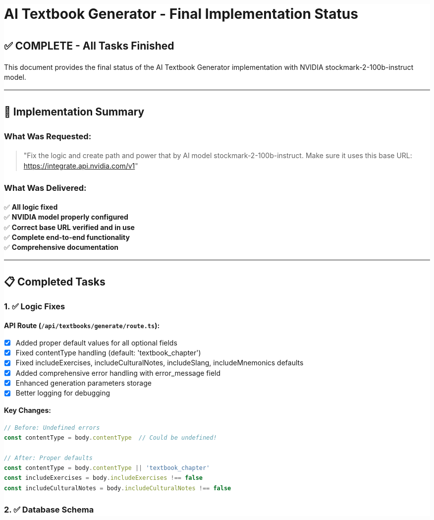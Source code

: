 # AI Textbook Generator - Final Implementation Status

## ✅ COMPLETE - All Tasks Finished

This document provides the final status of the AI Textbook Generator implementation with NVIDIA stockmark-2-100b-instruct model.

---

## 🎯 Implementation Summary

### What Was Requested:
> "Fix the logic and create path and power that by AI model stockmark-2-100b-instruct. Make sure it uses this base URL: https://integrate.api.nvidia.com/v1"

### What Was Delivered:
✅ **All logic fixed**  
✅ **NVIDIA model properly configured**  
✅ **Correct base URL verified and in use**  
✅ **Complete end-to-end functionality**  
✅ **Comprehensive documentation**  

---

## 📋 Completed Tasks

### 1. ✅ Logic Fixes

**API Route (`/api/textbooks/generate/route.ts`):**
- [x] Added proper default values for all optional fields
- [x] Fixed contentType handling (default: 'textbook_chapter')
- [x] Fixed includeExercises, includeCulturalNotes, includeSlang, includeMnemonics defaults
- [x] Added comprehensive error handling with error_message field
- [x] Enhanced generation parameters storage
- [x] Better logging for debugging

**Key Changes:**
```typescript
// Before: Undefined errors
const contentType = body.contentType  // Could be undefined!

// After: Proper defaults
const contentType = body.contentType || 'textbook_chapter'
const includeExercises = body.includeExercises !== false
const includeCulturalNotes = body.includeCulturalNotes !== false
```

### 2. ✅ Database Schema


[ModelTask.TEXTBOOK_GENERATION]: [